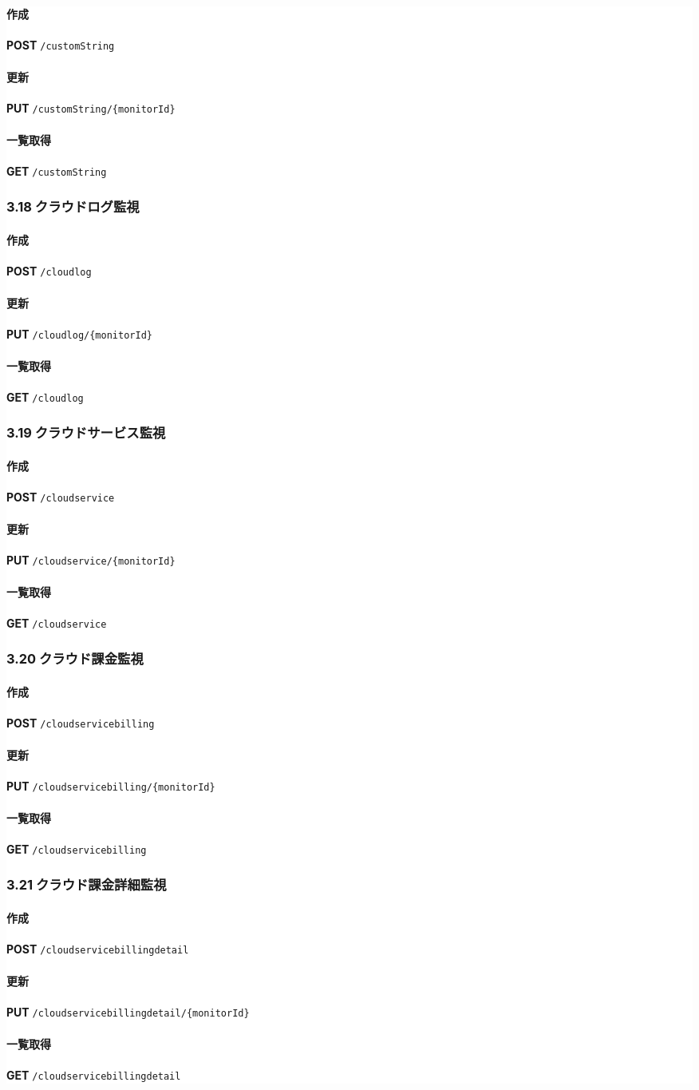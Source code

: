 #### 作成
**POST** `/customString`

#### 更新
**PUT** `/customString/{monitorId}`

#### 一覧取得
**GET** `/customString`

### 3.18 クラウドログ監視

#### 作成
**POST** `/cloudlog`

#### 更新
**PUT** `/cloudlog/{monitorId}`

#### 一覧取得
**GET** `/cloudlog`

### 3.19 クラウドサービス監視

#### 作成
**POST** `/cloudservice`

#### 更新
**PUT** `/cloudservice/{monitorId}`

#### 一覧取得
**GET** `/cloudservice`

### 3.20 クラウド課金監視

#### 作成
**POST** `/cloudservicebilling`

#### 更新
**PUT** `/cloudservicebilling/{monitorId}`

#### 一覧取得
**GET** `/cloudservicebilling`

### 3.21 クラウド課金詳細監視

#### 作成
**POST** `/cloudservicebillingdetail`

#### 更新
**PUT** `/cloudservicebillingdetail/{monitorId}`

#### 一覧取得
**GET** `/cloudservicebillingdetail`
